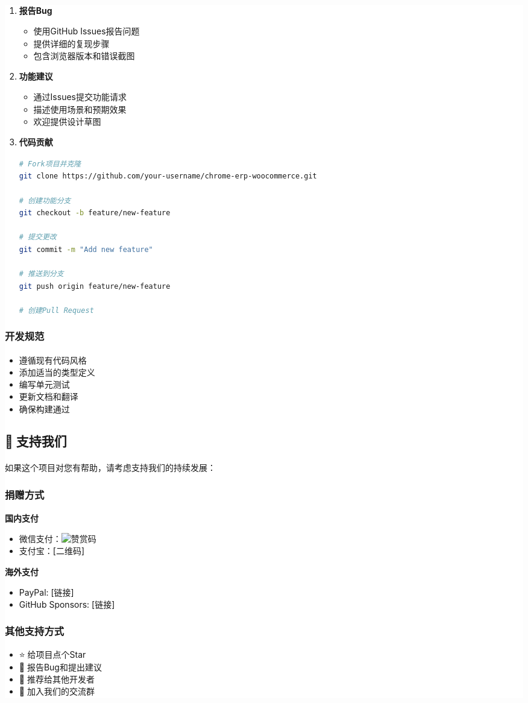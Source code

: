 1. **报告Bug**
   - 使用GitHub Issues报告问题
   - 提供详细的复现步骤
   - 包含浏览器版本和错误截图

2. **功能建议**
   - 通过Issues提交功能请求
   - 描述使用场景和预期效果
   - 欢迎提供设计草图

3. **代码贡献**
   ```bash
   # Fork项目并克隆
   git clone https://github.com/your-username/chrome-erp-woocommerce.git
   
   # 创建功能分支
   git checkout -b feature/new-feature
   
   # 提交更改
   git commit -m "Add new feature"
   
   # 推送到分支
   git push origin feature/new-feature
   
   # 创建Pull Request
   ```

### 开发规范

- 遵循现有代码风格
- 添加适当的类型定义
- 编写单元测试
- 更新文档和翻译
- 确保构建通过

## 💝 支持我们

如果这个项目对您有帮助，请考虑支持我们的持续发展：

### 捐赠方式

**国内支付**
- 微信支付：![赞赏码](public/images/donation-qrcode.jpg)
- 支付宝：[二维码]

**海外支付**
- PayPal: [链接]
- GitHub Sponsors: [链接]

### 其他支持方式

- ⭐ 给项目点个Star
- 🐛 报告Bug和提出建议
- 📢 推荐给其他开发者
- 💬 加入我们的交流群
